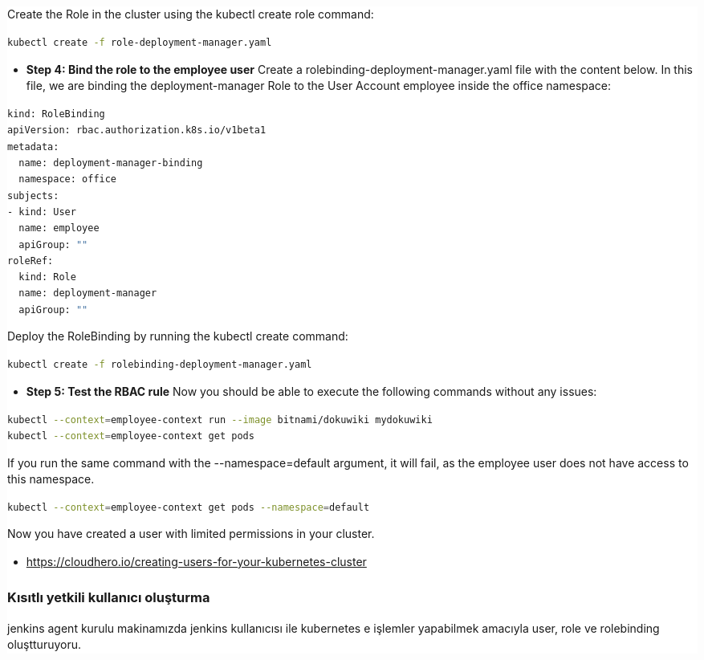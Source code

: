 Create the Role in the cluster using the kubectl create role command:

```bash
kubectl create -f role-deployment-manager.yaml
```

- **Step 4: Bind the role to the employee user**
Create a rolebinding-deployment-manager.yaml file with the content below. In this file, we are binding the deployment-manager Role to the User Account employee inside the office namespace:

```bash
kind: RoleBinding
apiVersion: rbac.authorization.k8s.io/v1beta1
metadata:
  name: deployment-manager-binding
  namespace: office
subjects:
- kind: User
  name: employee
  apiGroup: ""
roleRef:
  kind: Role
  name: deployment-manager
  apiGroup: ""

  ```
  
  
Deploy the RoleBinding by running the kubectl create command:

```bash
kubectl create -f rolebinding-deployment-manager.yaml
```

- **Step 5: Test the RBAC rule**
Now you should be able to execute the following commands without any issues:

```bash
kubectl --context=employee-context run --image bitnami/dokuwiki mydokuwiki
kubectl --context=employee-context get pods
```
If you run the same command with the --namespace=default argument, it will fail, as the employee user does not have access to this namespace.

```bash
kubectl --context=employee-context get pods --namespace=default
```
Now you have created a user with limited permissions in your cluster.


- https://cloudhero.io/creating-users-for-your-kubernetes-cluster



### Kısıtlı yetkili kullanıcı oluşturma 


jenkins agent kurulu makinamızda jenkins kullanıcısı ile kubernetes e işlemler yapabilmek amacıyla user, role ve rolebinding oluştturuyoru.
